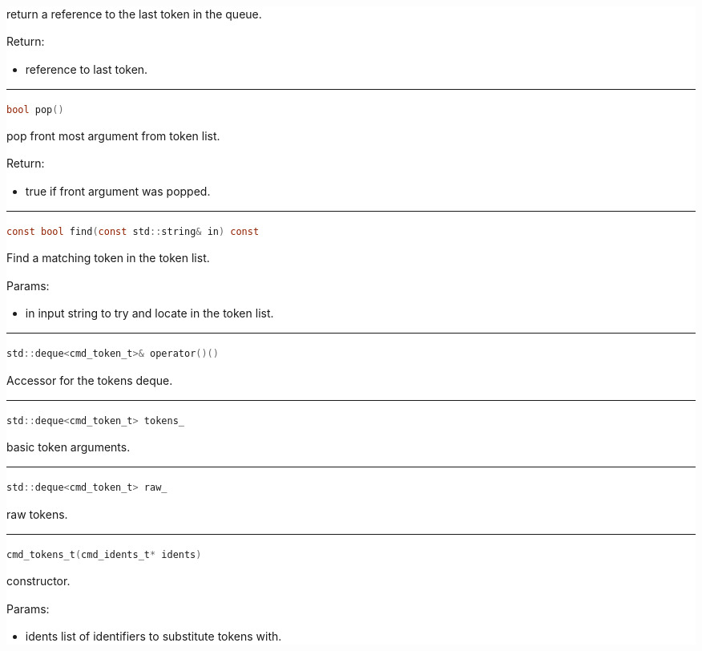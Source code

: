 return a reference to the last token in the queue.

Return:
- reference to last token.



****
```c
bool pop()
```

pop front most argument from token list.

Return:
- true if front argument was popped.



****
```c
const bool find(const std::string& in) const
```

Find a matching token in the token list.

Params:
- in input string to try and locate in the token list.



****
```c
std::deque<cmd_token_t>& operator()()
```

Accessor for the tokens deque.


****
```c
std::deque<cmd_token_t> tokens_
```

basic token arguments.


****
```c
std::deque<cmd_token_t> raw_
```

raw tokens.


****
```c
cmd_tokens_t(cmd_idents_t* idents)
```

constructor.

Params:
- idents list of identifiers to substitute tokens with.

